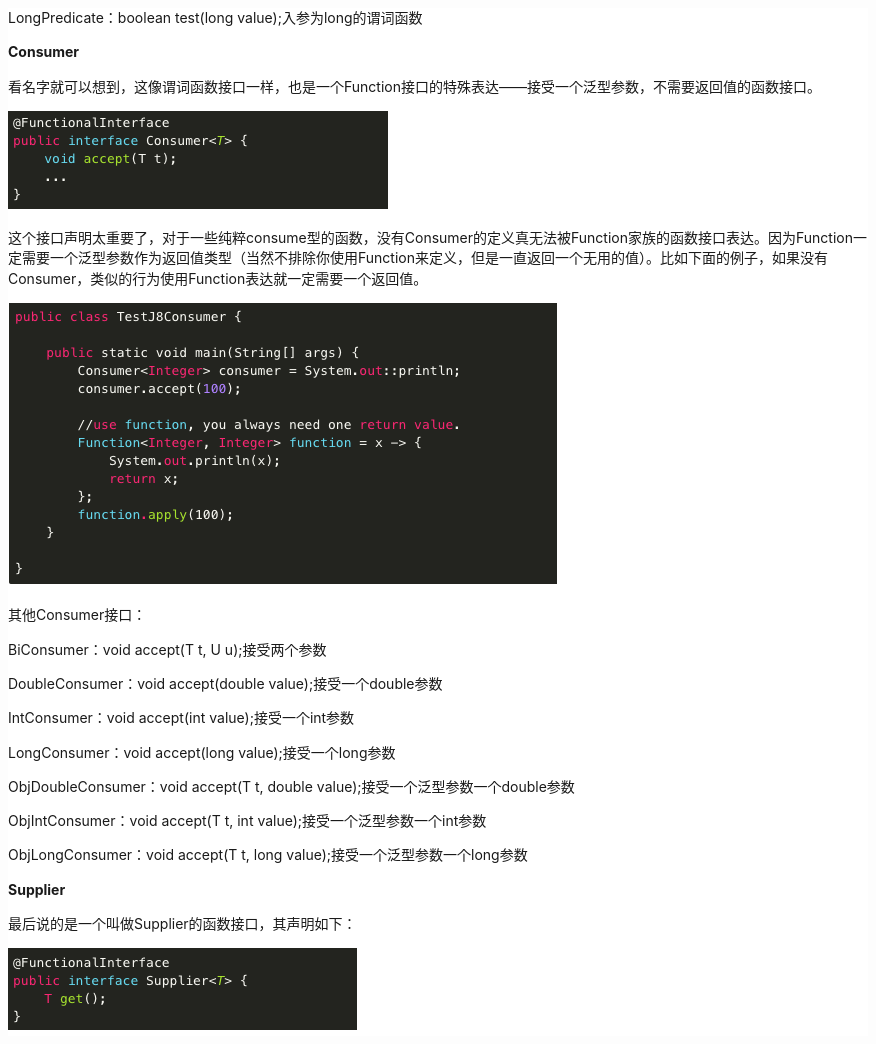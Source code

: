 LongPredicate：boolean test(long value);入参为long的谓词函数

**Consumer**

看名字就可以想到，这像谓词函数接口一样，也是一个Function接口的特殊表达——接受一个泛型参数，不需要返回值的函数接口。

![img](assets/289a5e7cfca14ea1911d8b691c7a5042.png)

这个接口声明太重要了，对于一些纯粹consume型的函数，没有Consumer的定义真无法被Function家族的函数接口表达。因为Function一定需要一个泛型参数作为返回值类型（当然不排除你使用Function来定义，但是一直返回一个无用的值）。比如下面的例子，如果没有Consumer，类似的行为使用Function表达就一定需要一个返回值。

![img](assets/302f866e17104aee80e42c8b20053674_th.png)

其他Consumer接口：

BiConsumer：void accept(T t, U u);接受两个参数

DoubleConsumer：void accept(double value);接受一个double参数

IntConsumer：void accept(int value);接受一个int参数

LongConsumer：void accept(long value);接受一个long参数

ObjDoubleConsumer：void accept(T t, double value);接受一个泛型参数一个double参数

ObjIntConsumer：void accept(T t, int value);接受一个泛型参数一个int参数

ObjLongConsumer：void accept(T t, long value);接受一个泛型参数一个long参数

**Supplier**

最后说的是一个叫做Supplier的函数接口，其声明如下：

![img](assets/ecc9f0ea65584d2bbf55e0bf0c75f7ad.png)
